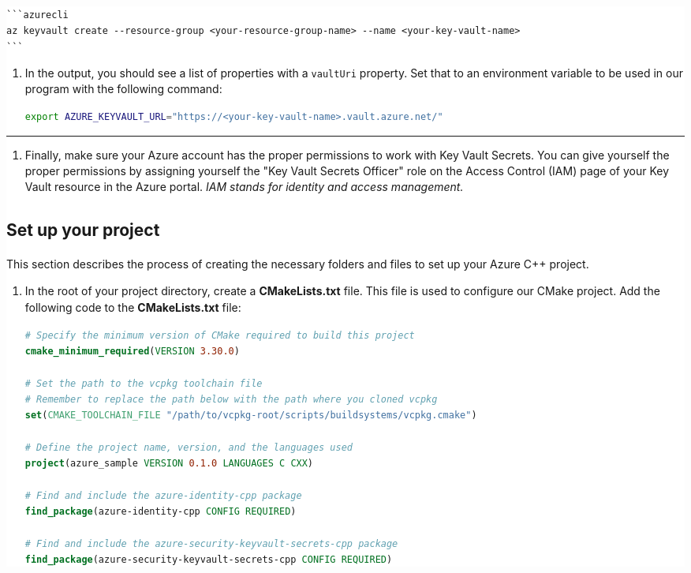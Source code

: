     ```azurecli
    az keyvault create --resource-group <your-resource-group-name> --name <your-key-vault-name>
    ```

1. In the output, you should see a list of properties with a `vaultUri` property. Set that to an environment variable to be used in our program with the following command:

    ```bash
    export AZURE_KEYVAULT_URL="https://<your-key-vault-name>.vault.azure.net/"
    ```

---

1. Finally, make sure your Azure account has the proper permissions to work with Key Vault Secrets. You can give yourself the proper permissions by assigning yourself the "Key Vault Secrets Officer" role on the Access Control (IAM) page of your Key Vault resource in the Azure portal. *IAM stands for identity and access management.*

## Set up your project

This section describes the process of creating the necessary folders and files to set up your Azure C++ project.

1. In the root of your project directory, create a **CMakeLists.txt** file. This file is used to configure our CMake project. Add the following code to the **CMakeLists.txt** file:

    ```cmake
    # Specify the minimum version of CMake required to build this project
    cmake_minimum_required(VERSION 3.30.0)
    
    # Set the path to the vcpkg toolchain file
    # Remember to replace the path below with the path where you cloned vcpkg
    set(CMAKE_TOOLCHAIN_FILE "/path/to/vcpkg-root/scripts/buildsystems/vcpkg.cmake")
    
    # Define the project name, version, and the languages used
    project(azure_sample VERSION 0.1.0 LANGUAGES C CXX)
    
    # Find and include the azure-identity-cpp package
    find_package(azure-identity-cpp CONFIG REQUIRED)
    
    # Find and include the azure-security-keyvault-secrets-cpp package
    find_package(azure-security-keyvault-secrets-cpp CONFIG REQUIRED)
    